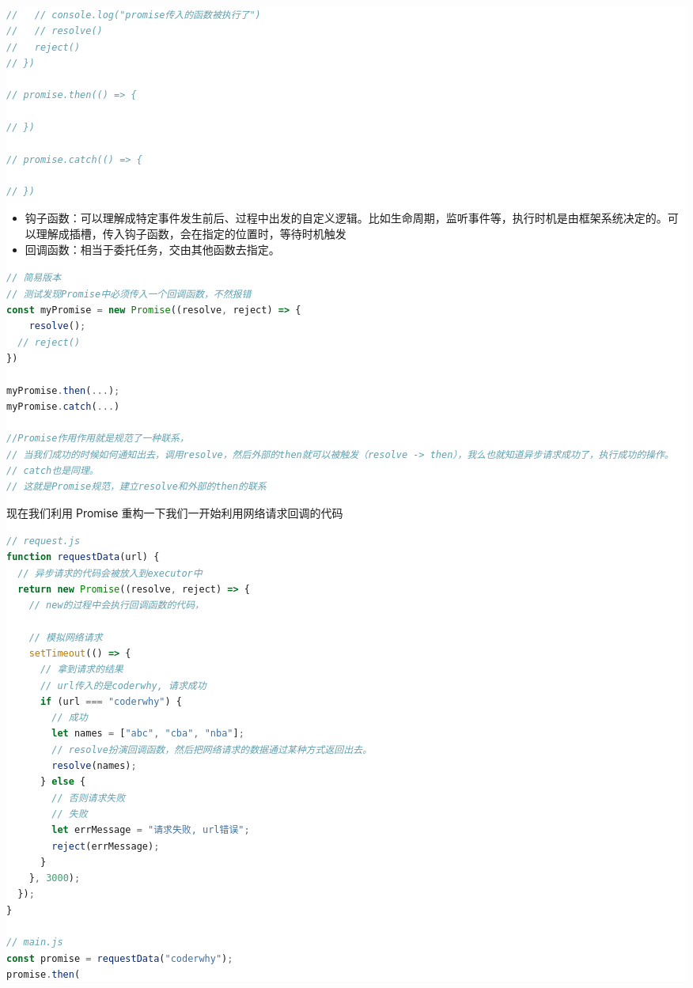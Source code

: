 ```js
//   // console.log("promise传入的函数被执行了")
//   // resolve()
//   reject()
// })

// promise.then(() => {

// })

// promise.catch(() => {

// })
```

- 钩子函数：可以理解成特定事件发生前后、过程中出发的自定义逻辑。比如生命周期，监听事件等，执行时机是由框架系统决定的。可以理解成插槽，传入钩子函数，会在指定的位置时，等待时机触发
- 回调函数：相当于委托任务，交由其他函数去指定。

```js
// 简易版本
// 测试发现Promise中必须传入一个回调函数，不然报错
const myPromise = new Promise((resolve, reject) => {
 	resolve();
  // reject()
})

myPromise.then(...);
myPromise.catch(...)

//Promise作用作用就是规范了一种联系，
// 当我们成功的时候如何通知出去，调用resolve，然后外部的then就可以被触发（resolve -> then），我么也就知道异步请求成功了，执行成功的操作。
// catch也是同理。
// 这就是Promise规范，建立resolve和外部的then的联系
```

现在我们利用 Promise 重构一下我们一开始利用网络请求回调的代码

```js
// request.js
function requestData(url) {
  // 异步请求的代码会被放入到executor中
  return new Promise((resolve, reject) => {
    // new的过程中会执行回调函数的代码，

    // 模拟网络请求
    setTimeout(() => {
      // 拿到请求的结果
      // url传入的是coderwhy, 请求成功
      if (url === "coderwhy") {
        // 成功
        let names = ["abc", "cba", "nba"];
        // resolve扮演回调函数，然后把网络请求的数据通过某种方式返回出去。
        resolve(names);
      } else {
        // 否则请求失败
        // 失败
        let errMessage = "请求失败, url错误";
        reject(errMessage);
      }
    }, 3000);
  });
}

// main.js
const promise = requestData("coderwhy");
promise.then(
```